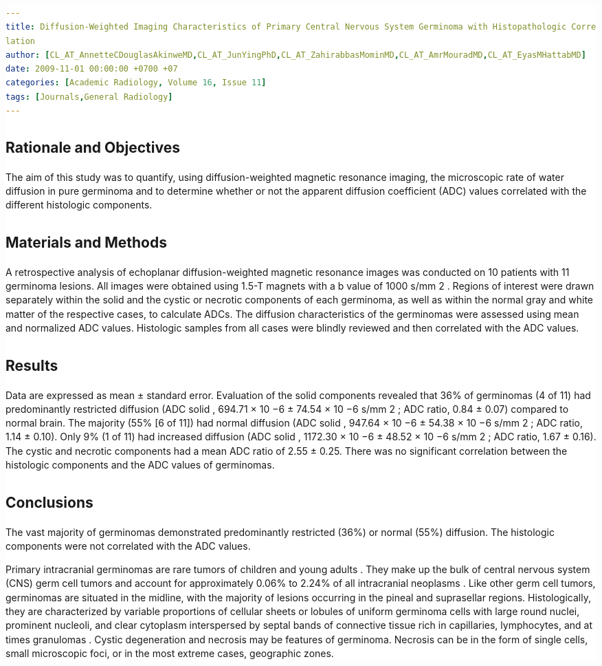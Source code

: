 ```yaml
---
title: Diffusion-Weighted Imaging Characteristics of Primary Central Nervous System Germinoma with Histopathologic Correlation
author: [CL_AT_AnnetteCDouglasAkinweMD,CL_AT_JunYingPhD,CL_AT_ZahirabbasMominMD,CL_AT_AmrMouradMD,CL_AT_EyasMHattabMD]
date: 2009-11-01 00:00:00 +0700 +07
categories: [Academic Radiology, Volume 16, Issue 11]
tags: [Journals,General Radiology]
---
```

## Rationale and Objectives

The aim of this study was to quantify, using diffusion-weighted magnetic resonance imaging, the microscopic rate of water diffusion in pure germinoma and to determine whether or not the apparent diffusion coefficient (ADC) values correlated with the different histologic components.

## Materials and Methods

A retrospective analysis of echoplanar diffusion-weighted magnetic resonance images was conducted on 10 patients with 11 germinoma lesions. All images were obtained using 1.5-T magnets with a b value of 1000 s/mm  2 . Regions of interest were drawn separately within the solid and the cystic or necrotic components of each germinoma, as well as within the normal gray and white matter of the respective cases, to calculate ADCs. The diffusion characteristics of the germinomas were assessed using mean and normalized ADC values. Histologic samples from all cases were blindly reviewed and then correlated with the ADC values.

## Results

Data are expressed as mean ± standard error. Evaluation of the solid components revealed that 36% of germinomas (4 of 11) had predominantly restricted diffusion (ADC  solid , 694.71 × 10  −6 ± 74.54 × 10  −6 s/mm  2 ; ADC ratio, 0.84 ± 0.07) compared to normal brain. The majority (55% \[6 of 11\]) had normal diffusion (ADC  solid , 947.64 × 10  −6 ± 54.38 × 10  −6 s/mm  2 ; ADC ratio, 1.14 ± 0.10). Only 9% (1 of 11) had increased diffusion (ADC  solid , 1172.30 × 10  −6 ± 48.52 × 10  −6 s/mm  2 ; ADC ratio, 1.67 ± 0.16). The cystic and necrotic components had a mean ADC ratio of 2.55 ± 0.25. There was no significant correlation between the histologic components and the ADC values of germinomas.

## Conclusions

The vast majority of germinomas demonstrated predominantly restricted (36%) or normal (55%) diffusion. The histologic components were not correlated with the ADC values.

Primary intracranial germinomas are rare tumors of children and young adults . They make up the bulk of central nervous system (CNS) germ cell tumors and account for approximately 0.06% to 2.24% of all intracranial neoplasms . Like other germ cell tumors, germinomas are situated in the midline, with the majority of lesions occurring in the pineal and suprasellar regions. Histologically, they are characterized by variable proportions of cellular sheets or lobules of uniform germinoma cells with large round nuclei, prominent nucleoli, and clear cytoplasm interspersed by septal bands of connective tissue rich in capillaries, lymphocytes, and at times granulomas . Cystic degeneration and necrosis may be features of germinoma. Necrosis can be in the form of single cells, small microscopic foci, or in the most extreme cases, geographic zones.
